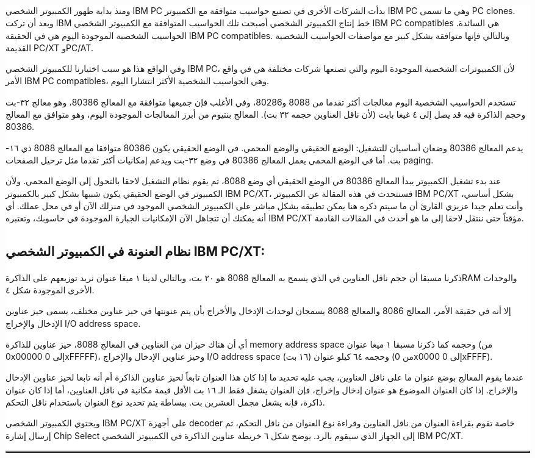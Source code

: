 ومنذ بداية ظهور الكمبيوتر الشخصي IBM PC بدأت الشركات الأخرى في تصنيع حواسيب 
متوافقة مع الكمبيوتر IBM PC وهي ما تسمى PC clones. وبعد أن تركت IBM خط إنتاج 
الكمبيوتر الشخصي أصبحت تلك الحواسيب المتوافقة مع الكمبيوتر الشخصي IBM PC 
compatibles هي السائدة. الحواسيب الشخصية الموجودة اليوم هي في الحقيقة IBM PC 
compatibles. وبالتالي فإنها متوافقة بشكل كبير مع مواصفات الحواسيب الشخصية 
القديمة PC/XT وPC/AT.

وفي الواقع هذا هو سبب اختيارنا للكمبيوتر الشخصي IBM PC، لأن الكمبيوترات الشخصية 
الموجودة اليوم والتي تصنعها شركات مختلفة هي في واقع الأمر IBM PC compatibles، 
وهي الحواسيب الشخصية الأكثر انتشارا اليوم.

تستخدم الحواسيب الشخصية اليوم معالجات أكثر تقدما من 8088 و80286، وفي الأغلب فإن 
جميعها متوافقة مع المعالج 80386، وهو معالج ٣٢-بت وحجم الذاكرة فيه قد يصل إلى ٤ 
غيغا بايت (لأن ناقل العناوين حجمه ٣٢ بت). المعالج بنتيوم من أبرز المعالجات 
الموجودة اليوم، وهو متوافق مع المعالج 80386.

يدعم المعالج 80386 وضعان أساسيان للتشغيل: الوضع الحقيقي والوضع المحمي. في الوضع 
الحقيقي يكون 80386 متوافقا مع المعالج 8088 ذي ١٦-بت. أما في الوضع المحمي يعمل 
المعالج 80386 في وضع ٣٢-بت ويدعم إمكانيات أكثر تقدما مثل ترحيل الصفحات paging.

عند بدء تشغيل الكمبيوتر يبدأ المعالج 80386 في الوضع الحقيقي أي وضع 8088، ثم 
يقوم نظام التشغيل لاحقا بالتحول إلى الوضع المحمي. ولأن الكمبيوتر في الوضع 
الحقيقي يكون شبيها بشكل كبير بالكمبيوتر IBM PC/XT، فسنتحدث في هذه المقالة عن 
الكمبيوتر IBM PC/XT بشكل أساسي، وأنت تعلم جيدا عزيزي القارئ أن ما سيتم ذكره هنا 
يمكن تطبيقه بشكل مباشر على الكمبيوتر الشخصي الموجود في منزلك الآن أو في محل 
عملك. أي أنه يمكنك أن تتجاهل الآن الإمكانيات الجبارة الموجودة في حاسوبك، وتعتبره 
IBM PC/XT مؤقتاً حتى ننتقل لاحقا إلى ما هو أحدث في المقالات القادمة.

نظام العنونة في الكمبيوتر الشخصي IBM PC/XT:
--------------------------------------------

ذكرنا مسبقا أن حجم ناقل العناوين في الذي يسمح به المعالج 8088 هو ٢٠ بت، وبالتالي 
لدينا ١ ميغا عنوان نريد توزيعهم على الذاكرةRAM والوحدات الأخرى الموجودة شكل ٤.

إلا أنه في حقيقة الأمر، المعالج 8086 والمعالج 8088 يسمجان لوحدات الإدخال 
والأخراج بأن يتم عنونتها في حيز عناوين مختلف، يسمى حيز عناوين الإدخال والإخراج 
I/O address space.

أي أن هناك حيزان من العناوين في المعالج 8088، حيز عناوين للذاكرة memory address 
space وحجمه كما ذكرنا مسبقا ١ ميغا عنوان (من 0x00000 إلى 0xFFFFF)، وحيز عناوين 
الإدخال والإخراج I/O address space وحجمه ٦٤ كيلو عنوان (١٦ بت) (من 0x0000 إلى 
0xFFFF).

عندما يقوم المعالج بوضع عنوان ما على ناقل العناوين، يجب عليه تحديد ما إذا كان 
هذا العنوان تابعاً لحيز عناوين الذاكرة أم أنه تابعا لحيز عناوين الإدخال 
والإخراج. إذا كان العنوان الموضوع هو عنوان إدخال وإخراج، فإن العنوان يشغل فقط 
الـ ١٦ بت الأقل قيمة مكانية في ناقل العناوين، أما إذا كان عنوان ذاكرة، فإنه يشغل 
مجمل العشرين بت. ببساطة يتم تحديد نوع العنوان باستخدام ناقل التحكم.

ويحتوي الكمبيوتر الشخصي IBM PC/XT على أجهزة decoder خاصة تقوم بقراءة العنوان من 
ناقل العناوين وقراءة نوع العنوان من ناقل التحكم، ثم إرسال إشارة Chip Select إلى 
الجهاز الذي سيقوم بالرد. يوضح شكل ٦ خريطة عناوين الذاكرة في الكمبيوتر الشخصي IBM 
PC/XT.

<center>
<table border="2" width="500px">
